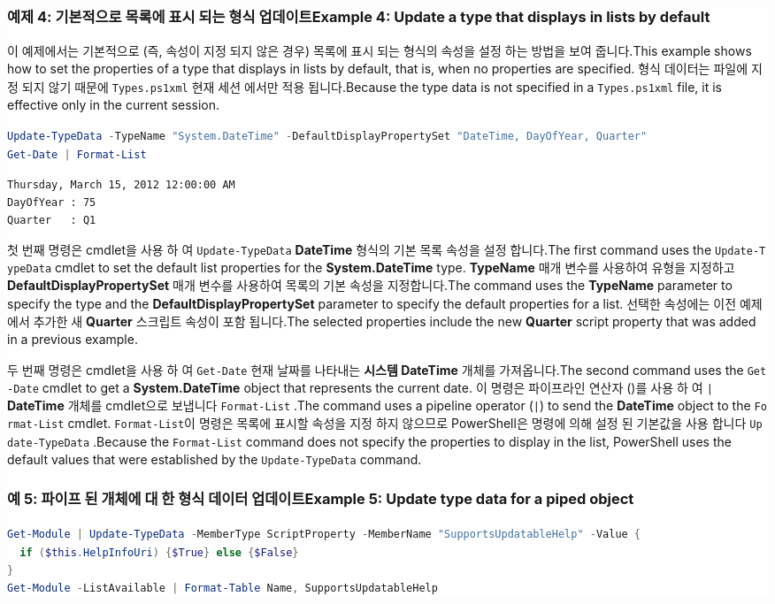 ### <span data-ttu-id="eefcb-143">예제 4: 기본적으로 목록에 표시 되는 형식 업데이트</span><span class="sxs-lookup"><span data-stu-id="eefcb-143">Example 4: Update a type that displays in lists by default</span></span>

<span data-ttu-id="eefcb-144">이 예제에서는 기본적으로 (즉, 속성이 지정 되지 않은 경우) 목록에 표시 되는 형식의 속성을 설정 하는 방법을 보여 줍니다.</span><span class="sxs-lookup"><span data-stu-id="eefcb-144">This example shows how to set the properties of a type that displays in lists by default, that is, when no properties are specified.</span></span> <span data-ttu-id="eefcb-145">형식 데이터는 파일에 지정 되지 않기 때문에 `Types.ps1xml` 현재 세션 에서만 적용 됩니다.</span><span class="sxs-lookup"><span data-stu-id="eefcb-145">Because the type data is not specified in a `Types.ps1xml` file, it is effective only in the current session.</span></span>

```powershell
Update-TypeData -TypeName "System.DateTime" -DefaultDisplayPropertySet "DateTime, DayOfYear, Quarter"
Get-Date | Format-List
```

```Output
Thursday, March 15, 2012 12:00:00 AM
DayOfYear : 75
Quarter   : Q1
```

<span data-ttu-id="eefcb-146">첫 번째 명령은 cmdlet을 사용 하 여 `Update-TypeData` **DateTime** 형식의 기본 목록 속성을 설정 합니다.</span><span class="sxs-lookup"><span data-stu-id="eefcb-146">The first command uses the `Update-TypeData` cmdlet to set the default list properties for the **System.DateTime** type.</span></span> <span data-ttu-id="eefcb-147">**TypeName** 매개 변수를 사용하여 유형을 지정하고 **DefaultDisplayPropertySet** 매개 변수를 사용하여 목록의 기본 속성을 지정합니다.</span><span class="sxs-lookup"><span data-stu-id="eefcb-147">The command uses the **TypeName** parameter to specify the type and the **DefaultDisplayPropertySet** parameter to specify the default properties for a list.</span></span> <span data-ttu-id="eefcb-148">선택한 속성에는 이전 예제에서 추가한 새 **Quarter** 스크립트 속성이 포함 됩니다.</span><span class="sxs-lookup"><span data-stu-id="eefcb-148">The selected properties include the new **Quarter** script property that was added in a previous example.</span></span>

<span data-ttu-id="eefcb-149">두 번째 명령은 cmdlet을 사용 하 여 `Get-Date` 현재 날짜를 나타내는 **시스템 DateTime** 개체를 가져옵니다.</span><span class="sxs-lookup"><span data-stu-id="eefcb-149">The second command uses the `Get-Date` cmdlet to get a **System.DateTime** object that represents the current date.</span></span> <span data-ttu-id="eefcb-150">이 명령은 파이프라인 연산자 ()를 사용 하 여 `|` **DateTime** 개체를 cmdlet으로 보냅니다 `Format-List` .</span><span class="sxs-lookup"><span data-stu-id="eefcb-150">The command uses a pipeline operator (`|`) to send the **DateTime** object to the `Format-List` cmdlet.</span></span> <span data-ttu-id="eefcb-151">`Format-List`이 명령은 목록에 표시할 속성을 지정 하지 않으므로 PowerShell은 명령에 의해 설정 된 기본값을 사용 합니다 `Update-TypeData` .</span><span class="sxs-lookup"><span data-stu-id="eefcb-151">Because the `Format-List` command does not specify the properties to display in the list, PowerShell uses the default values that were established by the `Update-TypeData` command.</span></span>

### <span data-ttu-id="eefcb-152">예 5: 파이프 된 개체에 대 한 형식 데이터 업데이트</span><span class="sxs-lookup"><span data-stu-id="eefcb-152">Example 5: Update type data for a piped object</span></span>

```powershell
Get-Module | Update-TypeData -MemberType ScriptProperty -MemberName "SupportsUpdatableHelp" -Value {
  if ($this.HelpInfoUri) {$True} else {$False}
}
Get-Module -ListAvailable | Format-Table Name, SupportsUpdatableHelp
```
